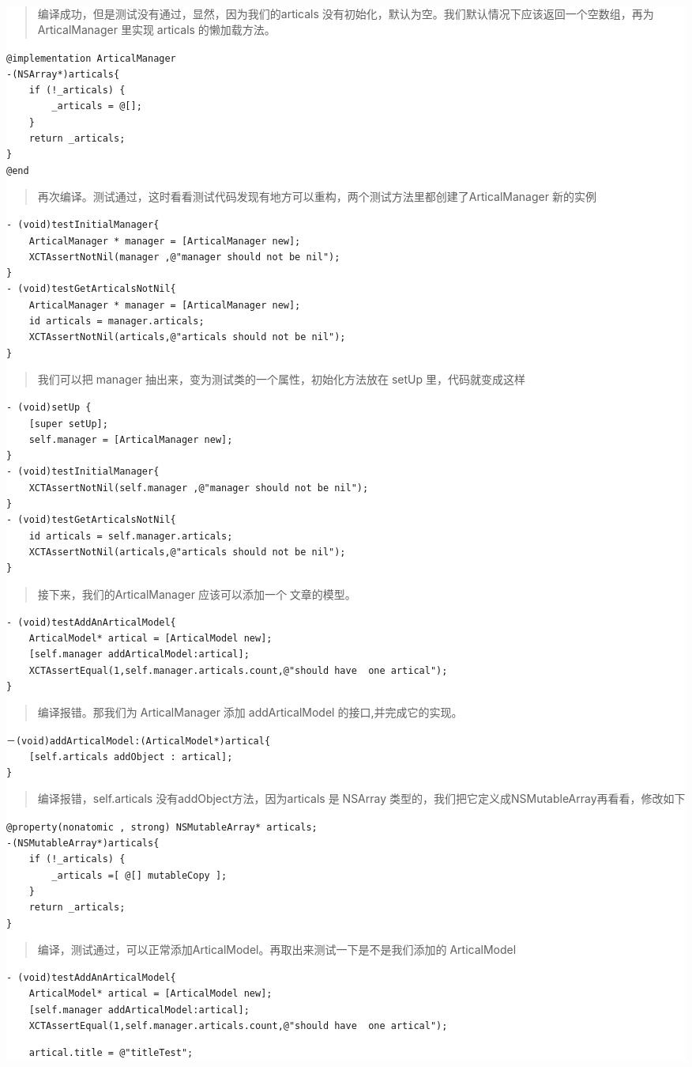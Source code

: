 >编译成功，但是测试没有通过，显然，因为我们的articals 没有初始化，默认为空。我们默认情况下应该返回一个空数组，再为ArticalManager 里实现 articals 的懒加载方法。
>
	@implementation ArticalManager
	-(NSArray*)articals{
	    if (!_articals) {
	        _articals = @[];
	    }
	    return _articals;
	}
	@end
	
> 再次编译。测试通过，这时看看测试代码发现有地方可以重构，两个测试方法里都创建了ArticalManager 新的实例
> 
	- (void)testInitialManager{
	    ArticalManager * manager = [ArticalManager new];
	    XCTAssertNotNil(manager ,@"manager should not be nil");
	}
	- (void)testGetArticalsNotNil{
	    ArticalManager * manager = [ArticalManager new];
	    id articals = manager.articals;
	    XCTAssertNotNil(articals,@"articals should not be nil");
	}
> 我们可以把 manager 抽出来，变为测试类的一个属性，初始化方法放在 setUp 里，代码就变成这样
> 
	- (void)setUp {
	    [super setUp];
	    self.manager = [ArticalManager new];
	}
	- (void)testInitialManager{
	    XCTAssertNotNil(self.manager ,@"manager should not be nil");
	}
	- (void)testGetArticalsNotNil{
	    id articals = self.manager.articals;
	    XCTAssertNotNil(articals,@"articals should not be nil");
	}
> 接下来，我们的ArticalManager 应该可以添加一个 文章的模型。
> 
	- (void)testAddAnArticalModel{
	    ArticalModel* artical = [ArticalModel new];
	    [self.manager addArticalModel:artical];
	    XCTAssertEqual(1,self.manager.articals.count,@"should have  one artical");
	}
> 编译报错。那我们为 ArticalManager 添加 addArticalModel 的接口,并完成它的实现。
> 
	－(void)addArticalModel:(ArticalModel*)artical{
	    [self.articals addObject : artical];
	}
> 编译报错，self.articals 没有addObject方法，因为articals 是 NSArray 类型的，我们把它定义成NSMutableArray再看看，修改如下
> 
	@property(nonatomic , strong) NSMutableArray* articals;
	-(NSMutableArray*)articals{
	    if (!_articals) {
	        _articals =[ @[] mutableCopy ];
	    }
	    return _articals;
	}
> 编译，测试通过，可以正常添加ArticalModel。再取出来测试一下是不是我们添加的 ArticalModel 
> 
	- (void)testAddAnArticalModel{
	    ArticalModel* artical = [ArticalModel new];
	    [self.manager addArticalModel:artical];
	    XCTAssertEqual(1,self.manager.articals.count,@"should have  one artical");
>	    
	    artical.title = @"titleTest";